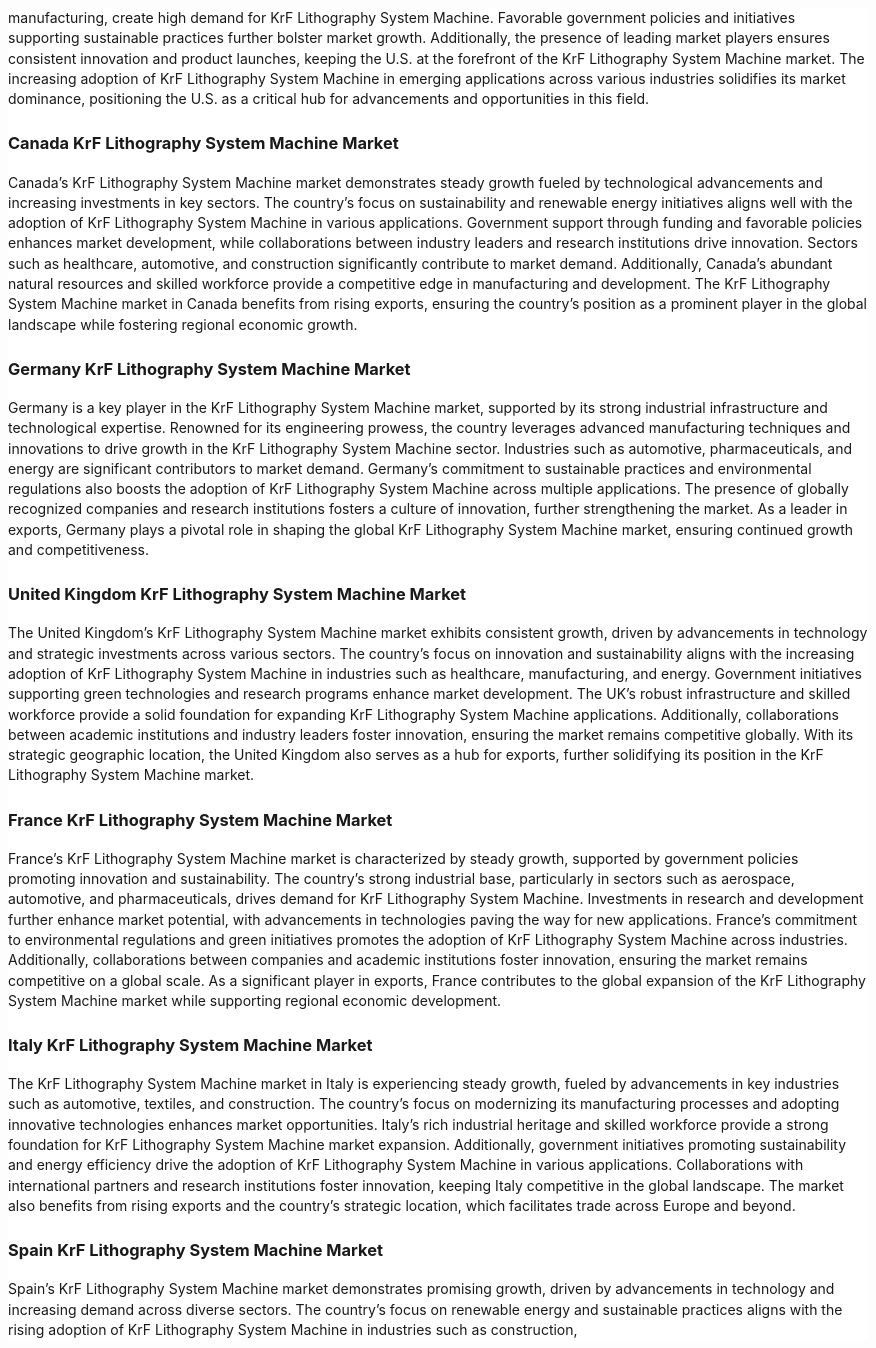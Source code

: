 manufacturing, create high demand for KrF Lithography System Machine. Favorable government policies and initiatives supporting sustainable practices further bolster market growth. Additionally, the presence of leading market players ensures consistent innovation and product launches, keeping the U.S. at the forefront of the KrF Lithography System Machine market. The increasing adoption of KrF Lithography System Machine in emerging applications across various industries solidifies its market dominance, positioning the U.S. as a critical hub for advancements and opportunities in this field.</p><h3>Canada KrF Lithography System Machine Market</h3><p>Canada&rsquo;s KrF Lithography System Machine market demonstrates steady growth fueled by technological advancements and increasing investments in key sectors. The country&rsquo;s focus on sustainability and renewable energy initiatives aligns well with the adoption of KrF Lithography System Machine in various applications. Government support through funding and favorable policies enhances market development, while collaborations between industry leaders and research institutions drive innovation. Sectors such as healthcare, automotive, and construction significantly contribute to market demand. Additionally, Canada&rsquo;s abundant natural resources and skilled workforce provide a competitive edge in manufacturing and development. The KrF Lithography System Machine market in Canada benefits from rising exports, ensuring the country&rsquo;s position as a prominent player in the global landscape while fostering regional economic growth.</p><h3>Germany KrF Lithography System Machine Market</h3><p>Germany is a key player in the KrF Lithography System Machine market, supported by its strong industrial infrastructure and technological expertise. Renowned for its engineering prowess, the country leverages advanced manufacturing techniques and innovations to drive growth in the KrF Lithography System Machine sector. Industries such as automotive, pharmaceuticals, and energy are significant contributors to market demand. Germany&rsquo;s commitment to sustainable practices and environmental regulations also boosts the adoption of KrF Lithography System Machine across multiple applications. The presence of globally recognized companies and research institutions fosters a culture of innovation, further strengthening the market. As a leader in exports, Germany plays a pivotal role in shaping the global KrF Lithography System Machine market, ensuring continued growth and competitiveness.</p><h3>United Kingdom KrF Lithography System Machine Market</h3><p>The United Kingdom&rsquo;s KrF Lithography System Machine market exhibits consistent growth, driven by advancements in technology and strategic investments across various sectors. The country&rsquo;s focus on innovation and sustainability aligns with the increasing adoption of KrF Lithography System Machine in industries such as healthcare, manufacturing, and energy. Government initiatives supporting green technologies and research programs enhance market development. The UK&rsquo;s robust infrastructure and skilled workforce provide a solid foundation for expanding KrF Lithography System Machine applications. Additionally, collaborations between academic institutions and industry leaders foster innovation, ensuring the market remains competitive globally. With its strategic geographic location, the United Kingdom also serves as a hub for exports, further solidifying its position in the KrF Lithography System Machine market.</p><h3>France KrF Lithography System Machine Market</h3><p>France&rsquo;s KrF Lithography System Machine market is characterized by steady growth, supported by government policies promoting innovation and sustainability. The country&rsquo;s strong industrial base, particularly in sectors such as aerospace, automotive, and pharmaceuticals, drives demand for KrF Lithography System Machine. Investments in research and development further enhance market potential, with advancements in technologies paving the way for new applications. France&rsquo;s commitment to environmental regulations and green initiatives promotes the adoption of KrF Lithography System Machine across industries. Additionally, collaborations between companies and academic institutions foster innovation, ensuring the market remains competitive on a global scale. As a significant player in exports, France contributes to the global expansion of the KrF Lithography System Machine market while supporting regional economic development.</p><h3>Italy KrF Lithography System Machine Market</h3><p>The KrF Lithography System Machine market in Italy is experiencing steady growth, fueled by advancements in key industries such as automotive, textiles, and construction. The country&rsquo;s focus on modernizing its manufacturing processes and adopting innovative technologies enhances market opportunities. Italy&rsquo;s rich industrial heritage and skilled workforce provide a strong foundation for KrF Lithography System Machine market expansion. Additionally, government initiatives promoting sustainability and energy efficiency drive the adoption of KrF Lithography System Machine in various applications. Collaborations with international partners and research institutions foster innovation, keeping Italy competitive in the global landscape. The market also benefits from rising exports and the country&rsquo;s strategic location, which facilitates trade across Europe and beyond.</p><h3>Spain KrF Lithography System Machine Market</h3><p>Spain&rsquo;s KrF Lithography System Machine market demonstrates promising growth, driven by advancements in technology and increasing demand across diverse sectors. The country&rsquo;s focus on renewable energy and sustainable practices aligns with the rising adoption of KrF Lithography System Machine in industries such as construction,